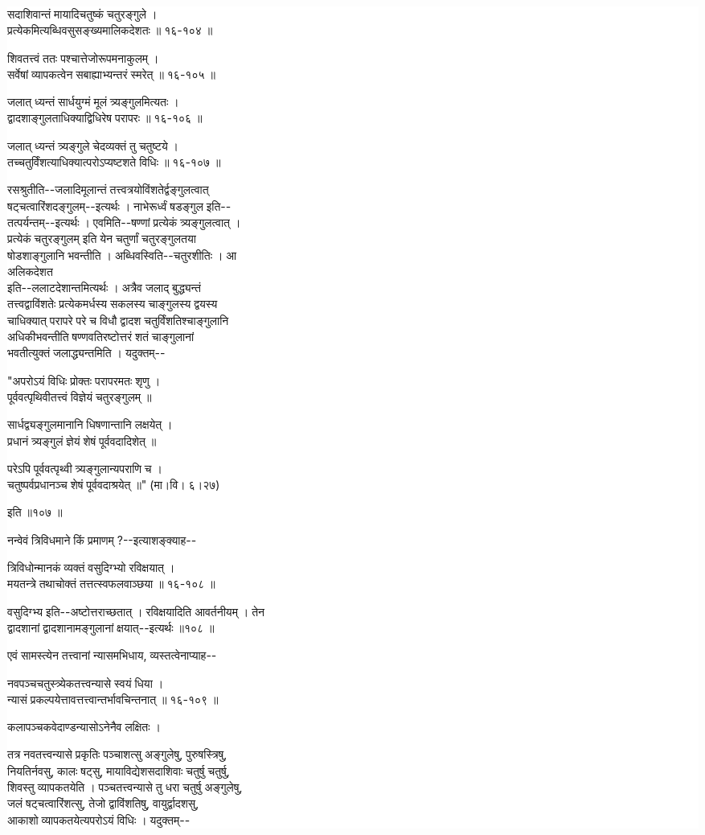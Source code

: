 सदाशिवान्तं मायादिचतुष्कं चतुरङ्गुले ।  
प्रत्येकमित्यब्धिवसुसङ्ख्यमालिकदेशतः ॥ १६-१०४ ॥  

शिवतत्त्वं ततः पश्चात्तेजोरूपमनाकुलम् ।  
सर्वेषां व्यापकत्वेन सबाह्याभ्यन्तरं स्मरेत् ॥ १६-१०५ ॥  

जलात् ध्यन्तं सार्धयुग्मं मूलं त्र्यङ्गुलमित्यतः ।  
द्वादशाङ्गुलताधिक्याद्विधिरेष परापरः ॥ १६-१०६ ॥  

जलात् ध्यन्तं त्र्यङ्गुले चेदव्यक्तं तु चतुष्टये ।  
तच्चतुर्विंशत्याधिक्यात्परोऽप्यष्टशते विधिः ॥ १६-१०७ ॥  


रसश्रुतीति--जलादिमूलान्तं तत्त्वत्रयोविंशतेर्द्वङ्गुलत्वात्   
षट्चत्वारिंशदङ्गुलम्--इत्यर्थः । नाभेरूर्ध्वं षडङ्गुल इति--  
तत्पर्यन्तम्--इत्यर्थः । एवमिति--षण्णां प्रत्येकं त्र्यङ्गुलत्वात् ।   
प्रत्येकं चतुरङ्गुलम् इति येन चतुर्णां चतुरङ्गुलतया   
षोडशाङ्गुलानि भवन्तीति । अब्धिवस्विति--चतुरशीतिः । आ   
अलिकदेशत  
इति--ललाटदेशान्तमित्यर्थः । अत्रैव जलाद् बुद्ध्यन्तं   
तत्त्वद्वाविंशतेः प्रत्येकमर्धस्य सकलस्य चाङ्गुलस्य द्वयस्य   
चाधिक्यात् परापरे परे च विधौ द्वादश चतुर्विंशतिश्चाङ्गुलानि   
अधिकीभवन्तीति षण्णवतिरष्टोत्तरं शतं चाङ्गुलानां   
भवतीत्युक्तं जलाद्ध्यन्तमिति । यदुक्तम्--  

"अपरोऽयं विधिः प्रोक्तः परापरमतः शृणु ।  
पूर्ववत्पृथिवीतत्त्वं विज्ञेयं चतुरङ्गुलम् ॥  

सार्धद्व्यङ्गुलमानानि धिषणान्तानि लक्षयेत् ।  
प्रधानं त्र्यङ्गुलं ज्ञेयं शेषं पूर्ववदादिशेत् ॥  

परेऽपि पूर्ववत्पृथ्वी त्र्यङ्गुलान्यपराणि च ।  
चतुष्पर्वप्रधानञ्च शेषं पूर्ववदाश्रयेत् ॥" (मा।वि। ६।२७)  

इति ॥१०७ ॥  


नन्वेवं त्रिविधमाने किं प्रमाणम् ?--इत्याशङ्क्याह--  


त्रिविधोन्मानकं व्यक्तं वसुदिग्भ्यो रविक्षयात् ।  
मयतन्त्रे तथाचोक्तं तत्तत्स्वफलवाञ्छया ॥ १६-१०८ ॥  


वसुदिग्भ्य इति--अष्टोत्तराच्छतात् । रविक्षयादिति आवर्तनीयम् । तेन   
द्वादशानां द्वादशानामङ्गुलानां क्षयात्--इत्यर्थः ॥१०८ ॥  

एवं सामस्त्येन तत्त्वानां न्यासमभिधाय, व्यस्तत्वेनाप्याह--  


नवपञ्चचतुस्त्र्येकतत्त्वन्यासे स्वयं धिया ।  
न्यासं प्रकल्पयेत्तावत्तत्त्वान्तर्भावचिन्तनात् ॥ १६-१०९ ॥  

कलापञ्चकवेदाण्डन्यासोऽनेनैव लक्षितः ।  


तत्र नवतत्त्वन्यासे प्रकृतिः पञ्चाशत्सु अङ्गुलेषु, पुरुषस्त्रिषु,   
नियतिर्नवसु, कालः षट्सु, मायाविद्येशसदाशिवाः चतुर्षु चतुर्षु,  
शिवस्तु व्यापकतयेति । पञ्चतत्त्वन्यासे तु धरा चतुर्षु अङ्गुलेषु,   
जलं षट्चत्वारिंशत्सु, तेजो द्वाविंशतिषु, वायुर्द्वादशसु,   
आकाशो व्यापकतयेत्यपरोऽयं विधिः । यदुक्तम्--  
